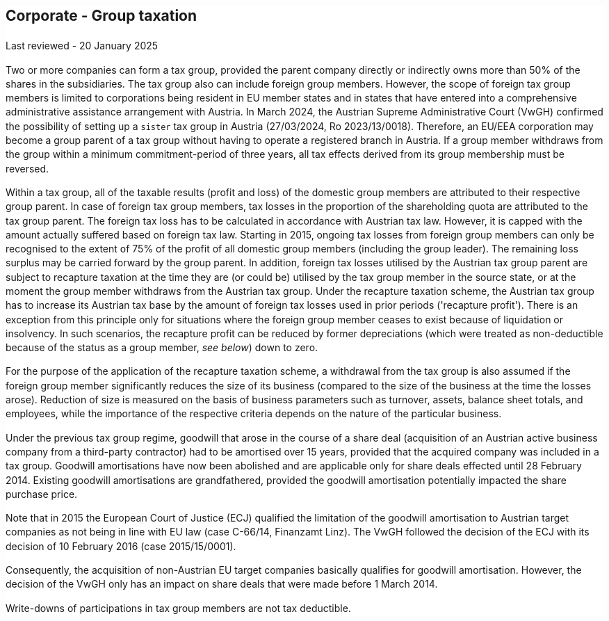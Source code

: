 
## Corporate - Group taxation

Last reviewed - 20 January 2025

Two or more companies can form a tax group, provided the parent company directly or indirectly owns more than 50% of the shares in the subsidiaries. The tax group also can include foreign group members. However, the scope of foreign tax group members is limited to corporations being resident in EU member states and in states that have entered into a comprehensive administrative assistance arrangement with Austria. In March 2024, the Austrian Supreme Administrative Court (VwGH) confirmed the possibility of setting up a `sister` tax group in Austria (27/03/2024, Ro 2023/13/0018). Therefore, an EU/EEA corporation may become a group parent of a tax group without having to operate a registered branch in Austria. If a group member withdraws from the group within a minimum commitment-period of three years, all tax effects derived from its group membership must be reversed.

Within a tax group, all of the taxable results (profit and loss) of the domestic group members are attributed to their respective group parent. In case of foreign tax group members, tax losses in the proportion of the shareholding quota are attributed to the tax group parent. The foreign tax loss has to be calculated in accordance with Austrian tax law. However, it is capped with the amount actually suffered based on foreign tax law. Starting in 2015, ongoing tax losses from foreign group members can only be recognised to the extent of 75% of the profit of all domestic group members (including the group leader). The remaining loss surplus may be carried forward by the group parent. In addition, foreign tax losses utilised by the Austrian tax group parent are subject to recapture taxation at the time they are (or could be) utilised by the tax group member in the source state, or at the moment the group member withdraws from the Austrian tax group. Under the recapture taxation scheme, the Austrian tax group has to increase its Austrian tax base by the amount of foreign tax losses used in prior periods ('recapture profit'). There is an exception from this principle only for situations where the foreign group member ceases to exist because of liquidation or insolvency. In such scenarios, the recapture profit can be reduced by former depreciations (which were treated as non-deductible because of the status as a group member, *see below*) down to zero.

For the purpose of the application of the recapture taxation scheme, a withdrawal from the tax group is also assumed if the foreign group member significantly reduces the size of its business (compared to the size of the business at the time the losses arose). Reduction of size is measured on the basis of business parameters such as turnover, assets, balance sheet totals, and employees, while the importance of the respective criteria depends on the nature of the particular business.

Under the previous tax group regime, goodwill that arose in the course of a share deal (acquisition of an Austrian active business company from a third-party contractor) had to be amortised over 15 years, provided that the acquired company was included in a tax group. Goodwill amortisations have now been abolished and are applicable only for share deals effected until 28 February 2014. Existing goodwill amortisations are grandfathered, provided the goodwill amortisation potentially impacted the share purchase price.

Note that in 2015 the European Court of Justice (ECJ) qualified the limitation of the goodwill amortisation to Austrian target companies as not being in line with EU law (case C-66/14, Finanzamt Linz). The VwGH followed the decision of the ECJ with its decision of 10 February 2016 (case 2015/15/0001).

Consequently, the acquisition of non-Austrian EU target companies basically qualifies for goodwill amortisation. However, the decision of the VwGH only has an impact on share deals that were made before 1 March 2014.

Write-downs of participations in tax group members are not tax deductible.
